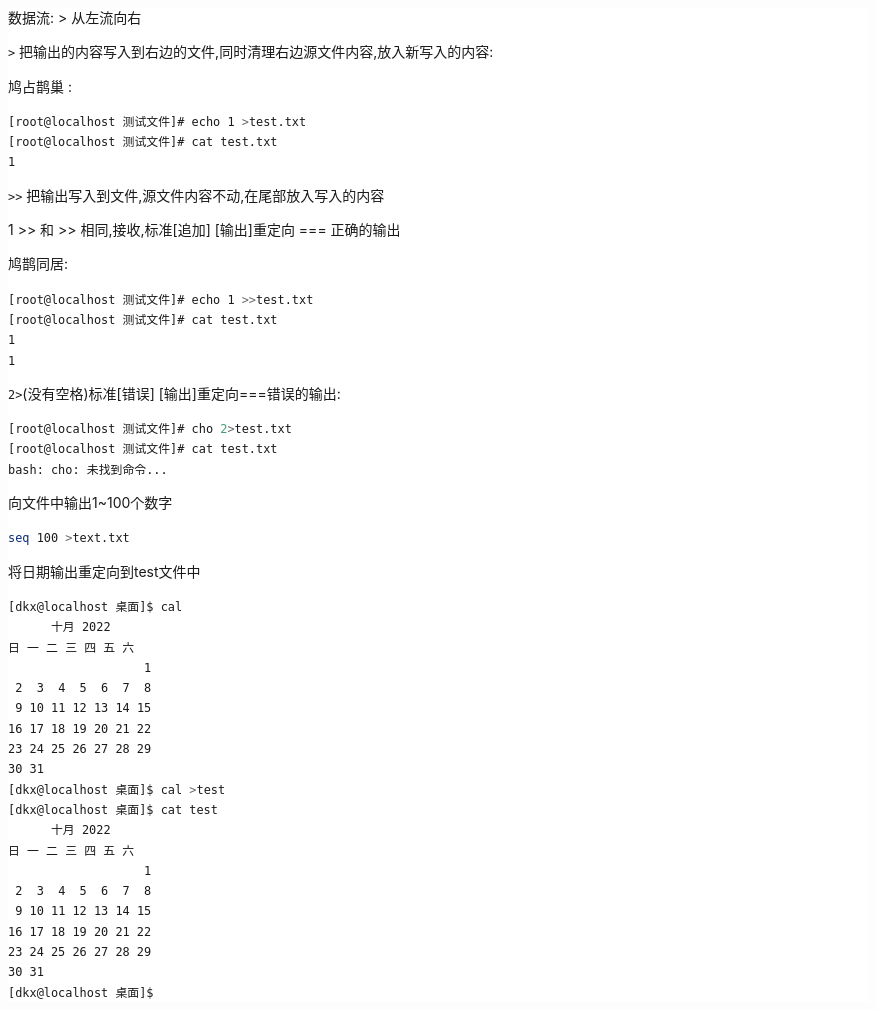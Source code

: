 数据流: > 从左流向右

`>` 把输出的内容写入到右边的文件,同时清理右边源文件内容,放入新写入的内容:

鸠占鹊巢 :

```bash
[root@localhost 测试文件]# echo 1 >test.txt 
[root@localhost 测试文件]# cat test.txt 
1
```

`>>` 把输出写入到文件,源文件内容不动,在尾部放入写入的内容

1 >> 和 >> 相同,接收,标准[追加] [输出]重定向 === 正确的输出

鸠鹊同居:

```bash
[root@localhost 测试文件]# echo 1 >>test.txt 
[root@localhost 测试文件]# cat test.txt 
1
1
```

`2>`(没有空格)标准[错误] [输出]重定向===错误的输出:

```bash
[root@localhost 测试文件]# cho 2>test.txt 
[root@localhost 测试文件]# cat test.txt 
bash: cho: 未找到命令...
```

向文件中输出1~100个数字

```bash
seq 100 >text.txt
```

将日期输出重定向到test文件中

```bash
[dkx@localhost 桌面]$ cal
      十月 2022     
日 一 二 三 四 五 六
                   1
 2  3  4  5  6  7  8
 9 10 11 12 13 14 15
16 17 18 19 20 21 22
23 24 25 26 27 28 29
30 31
[dkx@localhost 桌面]$ cal >test
[dkx@localhost 桌面]$ cat test 
      十月 2022     
日 一 二 三 四 五 六
                   1
 2  3  4  5  6  7  8
 9 10 11 12 13 14 15
16 17 18 19 20 21 22
23 24 25 26 27 28 29
30 31
[dkx@localhost 桌面]$ 
```
